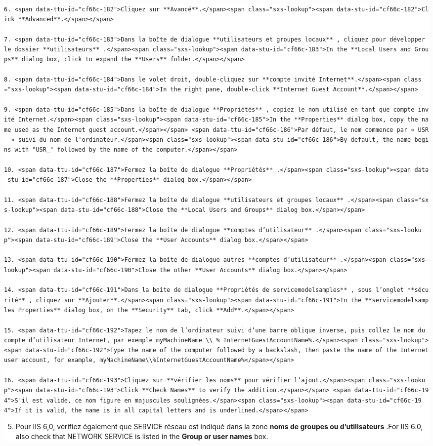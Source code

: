     6. <span data-ttu-id="cf66c-182">Cliquez sur **Avancé**.</span><span class="sxs-lookup"><span data-stu-id="cf66c-182">Click **Advanced**.</span></span>  
  
    7. <span data-ttu-id="cf66c-183">Dans la boîte de dialogue **utilisateurs et groupes locaux** , cliquez pour développer le dossier **utilisateurs** .</span><span class="sxs-lookup"><span data-stu-id="cf66c-183">In the **Local Users and Groups** dialog box, click to expand the **Users** folder.</span></span>  
  
    8. <span data-ttu-id="cf66c-184">Dans le volet droit, double-cliquez sur **compte invité Internet**.</span><span class="sxs-lookup"><span data-stu-id="cf66c-184">In the right pane, double-click **Internet Guest Account**.</span></span>  
  
    9. <span data-ttu-id="cf66c-185">Dans la boîte de dialogue **Propriétés** , copiez le nom utilisé en tant que compte invité Internet.</span><span class="sxs-lookup"><span data-stu-id="cf66c-185">In the **Properties** dialog box, copy the name used as the Internet guest account.</span></span> <span data-ttu-id="cf66c-186">Par défaut, le nom commence par « USR_ » suivi du nom de l'ordinateur.</span><span class="sxs-lookup"><span data-stu-id="cf66c-186">By default, the name begins with "USR_" followed by the name of the computer.</span></span>  
  
    10. <span data-ttu-id="cf66c-187">Fermez la boîte de dialogue **Propriétés** .</span><span class="sxs-lookup"><span data-stu-id="cf66c-187">Close the **Properties** dialog box.</span></span>  
  
    11. <span data-ttu-id="cf66c-188">Fermez la boîte de dialogue **utilisateurs et groupes locaux** .</span><span class="sxs-lookup"><span data-stu-id="cf66c-188">Close the **Local Users and Groups** dialog box.</span></span>  
  
    12. <span data-ttu-id="cf66c-189">Fermez la boîte de dialogue **comptes d’utilisateur** .</span><span class="sxs-lookup"><span data-stu-id="cf66c-189">Close the **User Accounts** dialog box.</span></span>  
  
    13. <span data-ttu-id="cf66c-190">Fermez la boîte de dialogue autres **comptes d’utilisateur** .</span><span class="sxs-lookup"><span data-stu-id="cf66c-190">Close the other **User Accounts** dialog box.</span></span>  
  
    14. <span data-ttu-id="cf66c-191">Dans la boîte de dialogue **Propriétés de servicemodelsamples** , sous l’onglet **sécurité** , cliquez sur **Ajouter**.</span><span class="sxs-lookup"><span data-stu-id="cf66c-191">In the **servicemodelsamples Properties** dialog box, on the **Security** tab, click **Add**.</span></span>  
  
    15. <span data-ttu-id="cf66c-192">Tapez le nom de l’ordinateur suivi d’une barre oblique inverse, puis collez le nom du compte d’utilisateur Internet, par exemple myMachineName \\ % InternetGuestAccountName%.</span><span class="sxs-lookup"><span data-stu-id="cf66c-192">Type the name of the computer followed by a backslash, then paste the name of the Internet user account, for example, myMachineName\\%InternetGuestAccountName%</span></span>  
  
    16. <span data-ttu-id="cf66c-193">Cliquez sur **vérifier les noms** pour vérifier l’ajout.</span><span class="sxs-lookup"><span data-stu-id="cf66c-193">Click **Check Names** to verify the addition.</span></span> <span data-ttu-id="cf66c-194">S'il est valide, ce nom figure en majuscules soulignées.</span><span class="sxs-lookup"><span data-stu-id="cf66c-194">If it is valid, the name is in all capital letters and is underlined.</span></span>  
  
5. <span data-ttu-id="cf66c-195">Pour IIS 6,0, vérifiez également que SERVICE réseau est indiqué dans la zone **noms de groupes ou d’utilisateurs** .</span><span class="sxs-lookup"><span data-stu-id="cf66c-195">For IIS 6.0, also check that NETWORK SERVICE is listed in the **Group or user names** box.</span></span>  
  
